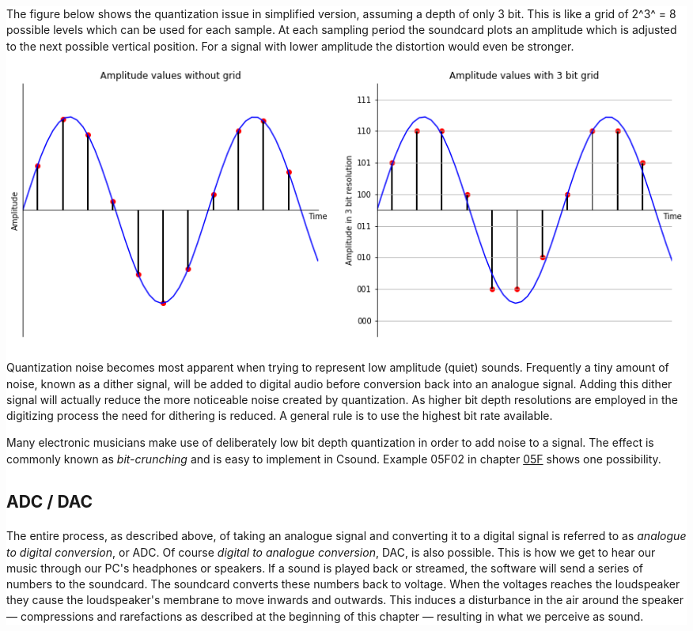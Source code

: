 The figure below shows the quantization issue in simplified version, assuming a depth of only 3 bit. This is like a grid of 2^3^ = 8 possible levels which can be used for each sample. At each sampling period the soundcard plots an amplitude which is adjusted to the next possible vertical position. For a signal with lower amplitude the distortion would even be stronger.

![*Inaccurate amplitude values due to insufficient bit depth resolution*](../resources/images/15-a-bitdepth.png)

Quantization noise becomes most apparent
when trying to represent low amplitude (quiet) sounds. Frequently a tiny
amount of noise, known as a dither signal, will be added to digital
audio before conversion back into an analogue signal. Adding this dither
signal will actually reduce the more noticeable noise created by
quantization. As higher bit depth resolutions are employed in the
digitizing process the need for dithering is reduced. A general rule is
to use the highest bit rate available.

Many electronic musicians make use of deliberately low bit depth
quantization in order to add noise to a signal. The effect is commonly
known as _bit-crunching_ and is easy to implement in Csound.
Example 05F02 in chapter [05F](05-f-am-rm-waveshaping.md) shows one possibility.

## ADC / DAC

The entire process, as described above, of taking an analogue signal and
converting it to a digital signal is referred to as _analogue to digital
conversion_, or ADC. Of course _digital to analogue conversion_, DAC, is
also possible. This is how we get to hear our music through our PC\'s
headphones or speakers. If a sound is played back or streamed, the software will send a series of numbers to the soundcard. The soundcard converts these numbers back to voltage. When the voltages reaches the loudspeaker they cause the loudspeaker's membrane to move inwards and outwards. This induces a disturbance in the air around the speaker — compressions and rarefactions as described at the beginning of this chapter — resulting in what we perceive as sound.
